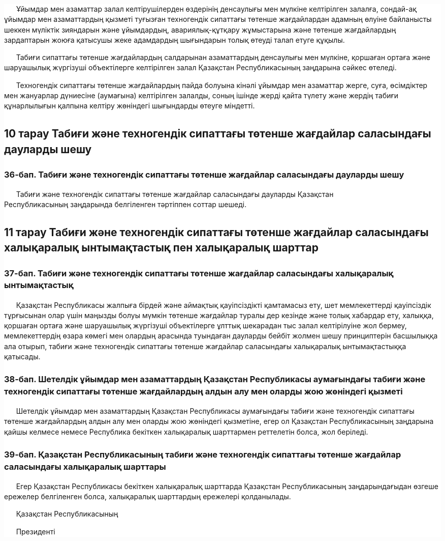       Ұйымдар мен азаматтар залал келтiрушiлерден өздерiнiң денсаулығы мен мүлкiне келтiрiлген залалға, сондай-ақ ұйымдар мен азаматтардың қызметi туғызған техногендiк сипаттағы төтенше жағдайлардан адамның өлуiне байланысты шеккен мүлiктiк зияндарын және ұйымдардың, авариялық-құтқару жұмыстарына және төтенше жағдайлардың зардаптарын жоюға қатысушы жеке адамдардың шығындарын толық өтеудi талап етуге құқылы.

      Табиғи сипаттағы төтенше жағдайлардың салдарынан азаматтардың денсаулығы мен мүлкiне, қоршаған ортаға және шаруашылық жүргiзушi объектiлерге келтiрiлген залал Қазақстан Республикасының заңдарына сәйкес өтеледi.

      Техногендiк сипаттағы төтенше жағдайлардың пайда болуына кiнәлi ұйымдар мен азаматтар жерге, суға, өсiмдiктер мен жануарлар дүниесiне (аумағына) келтiрiлген залалды, соның iшiнде жердi қайта түлету және жердiң табиғи құнарлылығын қалпына келтiру жөнiндегi шығындарды өтеуге мiндеттi.

## 10 тарау Табиғи және техногендiк сипаттағы төтенше жағдайлар саласындағы дауларды шешу

### 36-бап. Табиғи және техногендiк сипаттағы төтенше жағдайлар саласындағы дауларды шешу

      Табиғи және техногендiк сипаттағы төтенше жағдайлар саласындағы дауларды Қазақстан Республикасының заңдарында белгiленген тәртiппен соттар шешедi.

## 11 тарау Табиғи және техногендiк сипаттағы төтенше жағдайлар саласындағы халықаралық ынтымақтастық пен халықаралық шарттар

### 37-бап. Табиғи және техногендiк сипаттағы төтенше жағдайлар саласындағы халықаралық ынтымақтастық

      Қазақстан Республикасы жалпыға бiрдей және аймақтық қауiпсiздiктi қамтамасыз ету, шет мемлекеттердi қауiпсiздiк тұрғысынан олар үшiн маңызды болуы мүмкiн төтенше жағдайлар туралы дер кезiнде және толық хабардар ету, халыққа, қоршаған ортаға және шаруашылық жүргiзушi объектiлерге ұлттық шекарадан тыс залал келтiрiлуiне жол бермеу, мемлекеттердiң өзара көмегi мен олардың арасында туындаған дауларды бейбiт жолмен шешу принциптерiн басшылыққа ала отырып, табиғи және техногендiк сипаттағы төтенше жағдайлар саласындағы халықаралық ынтымақтастыққа қатысады.

### 38-бап. Шетелдiк ұйымдар мен азаматтардың Қазақстан Республикасы аумағындағы табиғи және техногендiк сипаттағы төтенше жағдайлардың алдын алу мен оларды жою жөнiндегi қызметi

      Шетелдiк ұйымдар мен азаматтардың Қазақстан Республикасы аумағындағы табиғи және техногендiк сипаттағы төтенше жағдайлардың алдын алу мен оларды жою жөнiндегi қызметiне, егер ол Қазақстан Республикасының заңдарына қайшы келмесе немесе Республика бекiткен халықаралық шарттармен реттелетiн болса, жол берiледi.

### 39-бап. Қазақстан Республикасының табиғи және техногендiк сипаттағы төтенше жағдайлар саласындағы халықаралық шарттары

      Егер Қазақстан Республикасы бекiткен халықаралық шарттарда Қазақстан Республикасының заңдарындағыдан өзгеше ережелер белгiленген болса, халықаралық шарттардың ережелерi қолданылады.

      Қазақстан Республикасының

      Президентi

